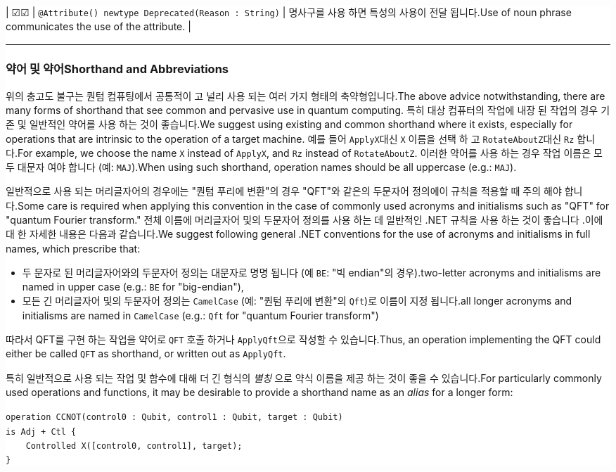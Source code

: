 | <span data-ttu-id="a2b1a-181">☑</span><span class="sxs-lookup"><span data-stu-id="a2b1a-181">☑</span></span> | `@Attribute() newtype Deprecated(Reason : String)` | <span data-ttu-id="a2b1a-182">명사구를 사용 하면 특성의 사용이 전달 됩니다.</span><span class="sxs-lookup"><span data-stu-id="a2b1a-182">Use of noun phrase communicates the use of the attribute.</span></span> |

***

### <a name="shorthand-and-abbreviations"></a><span data-ttu-id="a2b1a-183">약어 및 약어</span><span class="sxs-lookup"><span data-stu-id="a2b1a-183">Shorthand and Abbreviations</span></span> ###

<span data-ttu-id="a2b1a-184">위의 충고도 불구는 퀀텀 컴퓨팅에서 공통적이 고 널리 사용 되는 여러 가지 형태의 축약형입니다.</span><span class="sxs-lookup"><span data-stu-id="a2b1a-184">The above advice notwithstanding, there are many forms of shorthand that see common and pervasive use in quantum computing.</span></span>
<span data-ttu-id="a2b1a-185">특히 대상 컴퓨터의 작업에 내장 된 작업의 경우 기존 및 일반적인 약어를 사용 하는 것이 좋습니다.</span><span class="sxs-lookup"><span data-stu-id="a2b1a-185">We suggest using existing and common shorthand where it exists, especially for operations that are intrinsic to the operation of a target machine.</span></span>
<span data-ttu-id="a2b1a-186">예를 들어 `ApplyX`대신 `X` 이름을 선택 하 고 `RotateAboutZ`대신 `Rz` 합니다.</span><span class="sxs-lookup"><span data-stu-id="a2b1a-186">For example, we choose the name `X` instead of `ApplyX`, and `Rz` instead of `RotateAboutZ`.</span></span>
<span data-ttu-id="a2b1a-187">이러한 약어를 사용 하는 경우 작업 이름은 모두 대문자 여야 합니다 (예: `MAJ`).</span><span class="sxs-lookup"><span data-stu-id="a2b1a-187">When using such shorthand, operation names should be all uppercase (e.g.: `MAJ`).</span></span>

<span data-ttu-id="a2b1a-188">일반적으로 사용 되는 머리글자어의 경우에는 "퀀텀 푸리에 변환"의 경우 "QFT"와 같은의 두문자어 정의에이 규칙을 적용할 때 주의 해야 합니다.</span><span class="sxs-lookup"><span data-stu-id="a2b1a-188">Some care is required when applying this convention in the case of commonly used acronyms and initialisms such as "QFT" for "quantum Fourier transform."</span></span>
<span data-ttu-id="a2b1a-189">전체 이름에 머리글자어 및의 두문자어 정의를 사용 하는 데 일반적인 .NET 규칙을 사용 하는 것이 좋습니다 .이에 대 한 자세한 내용은 다음과 같습니다.</span><span class="sxs-lookup"><span data-stu-id="a2b1a-189">We suggest following general .NET conventions for the use of acronyms and initialisms in full names, which prescribe that:</span></span>

- <span data-ttu-id="a2b1a-190">두 문자로 된 머리글자어와의 두문자어 정의는 대문자로 명명 됩니다 (예 `BE`: "빅 endian"의 경우).</span><span class="sxs-lookup"><span data-stu-id="a2b1a-190">two-letter acronyms and initialisms are named in upper case (e.g.: `BE` for "big-endian"),</span></span>
- <span data-ttu-id="a2b1a-191">모든 긴 머리글자어 및의 두문자어 정의는 `CamelCase` (예: "퀀텀 푸리에 변환"의 `Qft`)로 이름이 지정 됩니다.</span><span class="sxs-lookup"><span data-stu-id="a2b1a-191">all longer acronyms and initialisms are named in `CamelCase` (e.g.: `Qft` for "quantum Fourier transform")</span></span>

<span data-ttu-id="a2b1a-192">따라서 QFT를 구현 하는 작업을 약어로 `QFT` 호출 하거나 `ApplyQft`으로 작성할 수 있습니다.</span><span class="sxs-lookup"><span data-stu-id="a2b1a-192">Thus, an operation implementing the QFT could either be called `QFT` as shorthand, or written out as `ApplyQft`.</span></span>

<span data-ttu-id="a2b1a-193">특히 일반적으로 사용 되는 작업 및 함수에 대해 더 긴 형식의 _별칭_ 으로 약식 이름을 제공 하는 것이 좋을 수 있습니다.</span><span class="sxs-lookup"><span data-stu-id="a2b1a-193">For particularly commonly used operations and functions, it may be desirable to provide a shorthand name as an _alias_ for a longer form:</span></span>

```qsharp
operation CCNOT(control0 : Qubit, control1 : Qubit, target : Qubit)
is Adj + Ctl {
    Controlled X([control0, control1], target);
}
```
